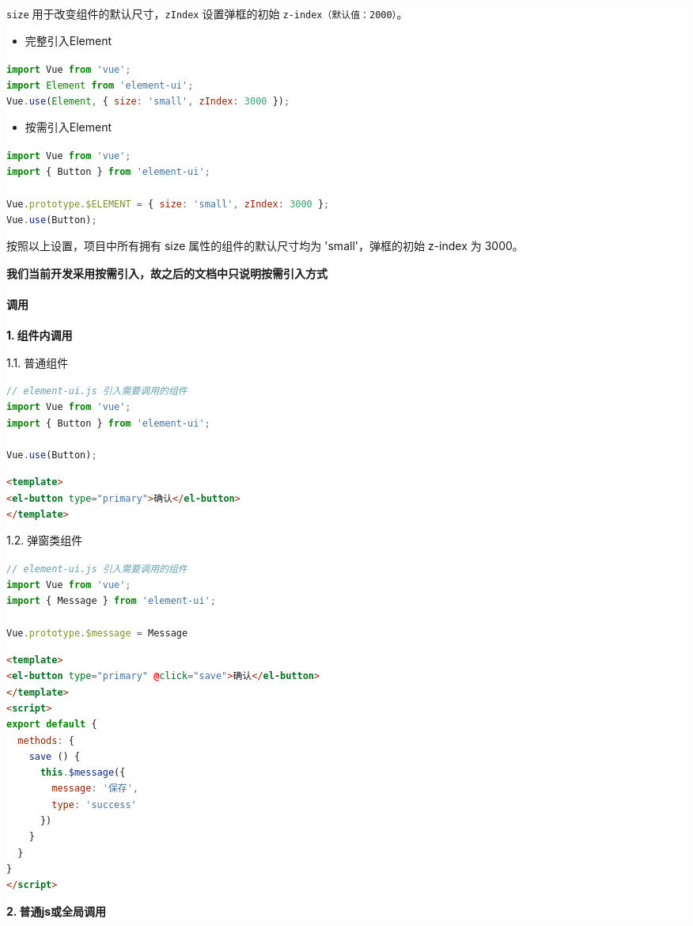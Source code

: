 `size` 用于改变组件的默认尺寸，`zIndex` 设置弹框的初始 `z-index（默认值：2000）`。
- 完整引入Element
```js
import Vue from 'vue';
import Element from 'element-ui';
Vue.use(Element, { size: 'small', zIndex: 3000 });
```
- 按需引入Element
```js
import Vue from 'vue';
import { Button } from 'element-ui';

Vue.prototype.$ELEMENT = { size: 'small', zIndex: 3000 };
Vue.use(Button);
```
按照以上设置，项目中所有拥有 size 属性的组件的默认尺寸均为 'small'，弹框的初始 z-index 为 3000。

**我们当前开发采用按需引入，故之后的文档中只说明按需引入方式**

#### 调用
**1. 组件内调用**

1.1. 普通组件
```js
// element-ui.js 引入需要调用的组件
import Vue from 'vue';
import { Button } from 'element-ui';

Vue.use(Button);
```
```html
<template>
<el-button type="primary">确认</el-button>
</template>
```
1.2. 弹窗类组件
```js
// element-ui.js 引入需要调用的组件
import Vue from 'vue';
import { Message } from 'element-ui';

Vue.prototype.$message = Message
```
```html
<template>
<el-button type="primary" @click="save">确认</el-button>
</template>
<script>
export default {
  methods: {
    save () {
      this.$message({
        message: '保存',
        type: 'success'
      })
    }
  }
}
</script>
```
**2. 普通js或全局调用**
